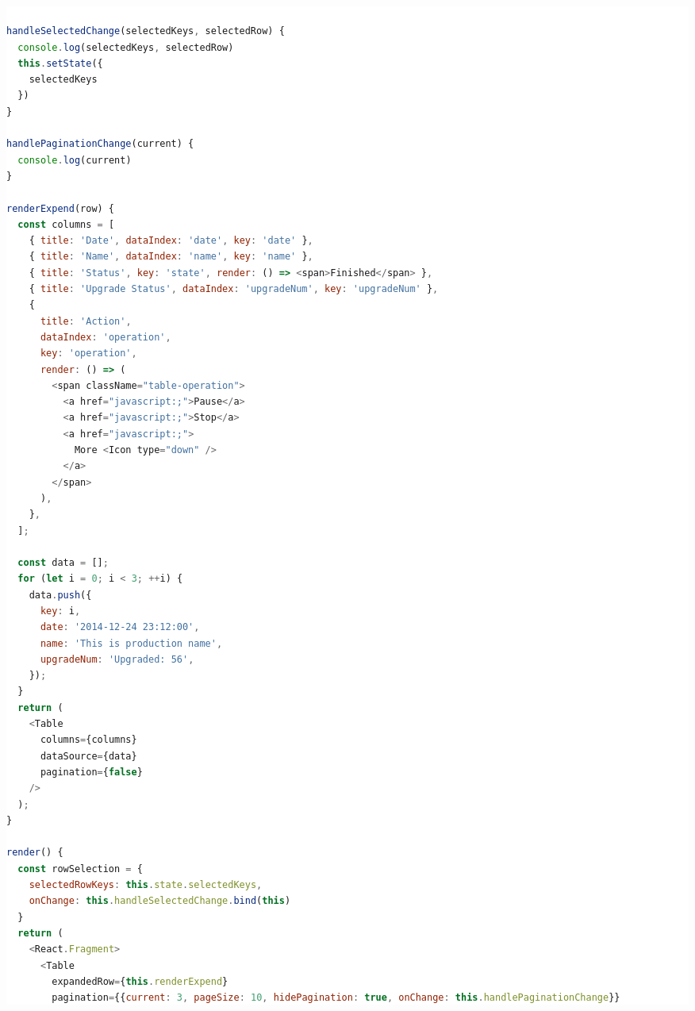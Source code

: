 ```js

handleSelectedChange(selectedKeys, selectedRow) {
  console.log(selectedKeys, selectedRow)
  this.setState({
    selectedKeys
  })
}

handlePaginationChange(current) {
  console.log(current)
}

renderExpend(row) {
  const columns = [
    { title: 'Date', dataIndex: 'date', key: 'date' },
    { title: 'Name', dataIndex: 'name', key: 'name' },
    { title: 'Status', key: 'state', render: () => <span>Finished</span> },
    { title: 'Upgrade Status', dataIndex: 'upgradeNum', key: 'upgradeNum' },
    {
      title: 'Action',
      dataIndex: 'operation',
      key: 'operation',
      render: () => (
        <span className="table-operation">
          <a href="javascript:;">Pause</a>
          <a href="javascript:;">Stop</a>
          <a href="javascript:;">
            More <Icon type="down" />
          </a>
        </span>
      ),
    },
  ];

  const data = [];
  for (let i = 0; i < 3; ++i) {
    data.push({
      key: i,
      date: '2014-12-24 23:12:00',
      name: 'This is production name',
      upgradeNum: 'Upgraded: 56',
    });
  }
  return (
    <Table
      columns={columns}
      dataSource={data}
      pagination={false}
    />
  );
}

render() {
  const rowSelection = {
    selectedRowKeys: this.state.selectedKeys,
    onChange: this.handleSelectedChange.bind(this)
  }
  return (
    <React.Fragment>
      <Table
        expandedRow={this.renderExpend}
        pagination={{current: 3, pageSize: 10, hidePagination: true, onChange: this.handlePaginationChange}}
```